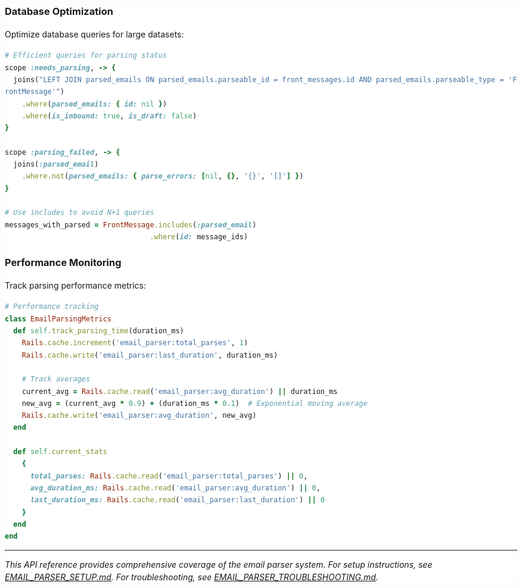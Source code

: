 ### Database Optimization

Optimize database queries for large datasets:

```ruby
# Efficient queries for parsing status
scope :needs_parsing, -> {
  joins("LEFT JOIN parsed_emails ON parsed_emails.parseable_id = front_messages.id AND parsed_emails.parseable_type = 'FrontMessage'")
    .where(parsed_emails: { id: nil })
    .where(is_inbound: true, is_draft: false)
}

scope :parsing_failed, -> {
  joins(:parsed_email)
    .where.not(parsed_emails: { parse_errors: [nil, {}, '{}', '[]'] })
}

# Use includes to avoid N+1 queries
messages_with_parsed = FrontMessage.includes(:parsed_email)
                                  .where(id: message_ids)
```

### Performance Monitoring

Track parsing performance metrics:

```ruby
# Performance tracking
class EmailParsingMetrics
  def self.track_parsing_time(duration_ms)
    Rails.cache.increment('email_parser:total_parses', 1)
    Rails.cache.write('email_parser:last_duration', duration_ms)
    
    # Track averages
    current_avg = Rails.cache.read('email_parser:avg_duration') || duration_ms
    new_avg = (current_avg * 0.9) + (duration_ms * 0.1)  # Exponential moving average
    Rails.cache.write('email_parser:avg_duration', new_avg)
  end
  
  def self.current_stats
    {
      total_parses: Rails.cache.read('email_parser:total_parses') || 0,
      avg_duration_ms: Rails.cache.read('email_parser:avg_duration') || 0,
      last_duration_ms: Rails.cache.read('email_parser:last_duration') || 0
    }
  end
end
```

---

*This API reference provides comprehensive coverage of the email parser system. For setup instructions, see [EMAIL_PARSER_SETUP.md](EMAIL_PARSER_SETUP.md). For troubleshooting, see [EMAIL_PARSER_TROUBLESHOOTING.md](EMAIL_PARSER_TROUBLESHOOTING.md).*
